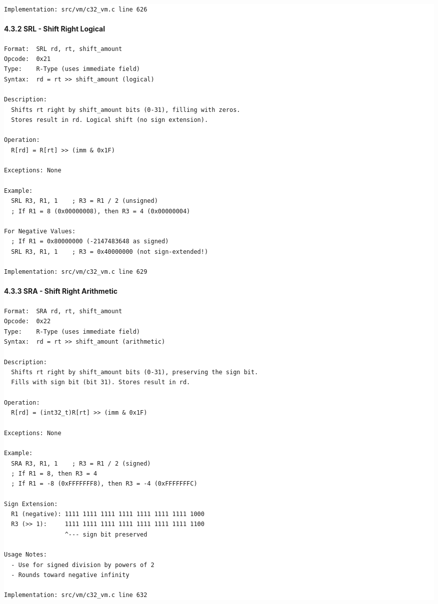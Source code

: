 ```
Implementation: src/vm/c32_vm.c line 626
```

#### 4.3.2 SRL - Shift Right Logical

```
Format:  SRL rd, rt, shift_amount
Opcode:  0x21
Type:    R-Type (uses immediate field)
Syntax:  rd = rt >> shift_amount (logical)

Description:
  Shifts rt right by shift_amount bits (0-31), filling with zeros.
  Stores result in rd. Logical shift (no sign extension).

Operation:
  R[rd] = R[rt] >> (imm & 0x1F)

Exceptions: None

Example:
  SRL R3, R1, 1    ; R3 = R1 / 2 (unsigned)
  ; If R1 = 8 (0x00000008), then R3 = 4 (0x00000004)

For Negative Values:
  ; If R1 = 0x80000000 (-2147483648 as signed)
  SRL R3, R1, 1    ; R3 = 0x40000000 (not sign-extended!)

Implementation: src/vm/c32_vm.c line 629
```

#### 4.3.3 SRA - Shift Right Arithmetic

```
Format:  SRA rd, rt, shift_amount
Opcode:  0x22
Type:    R-Type (uses immediate field)
Syntax:  rd = rt >> shift_amount (arithmetic)

Description:
  Shifts rt right by shift_amount bits (0-31), preserving the sign bit.
  Fills with sign bit (bit 31). Stores result in rd.

Operation:
  R[rd] = (int32_t)R[rt] >> (imm & 0x1F)

Exceptions: None

Example:
  SRA R3, R1, 1    ; R3 = R1 / 2 (signed)
  ; If R1 = 8, then R3 = 4
  ; If R1 = -8 (0xFFFFFFF8), then R3 = -4 (0xFFFFFFFC)

Sign Extension:
  R1 (negative): 1111 1111 1111 1111 1111 1111 1111 1000
  R3 (>> 1):     1111 1111 1111 1111 1111 1111 1111 1100
                 ^--- sign bit preserved

Usage Notes:
  - Use for signed division by powers of 2
  - Rounds toward negative infinity

Implementation: src/vm/c32_vm.c line 632
```
